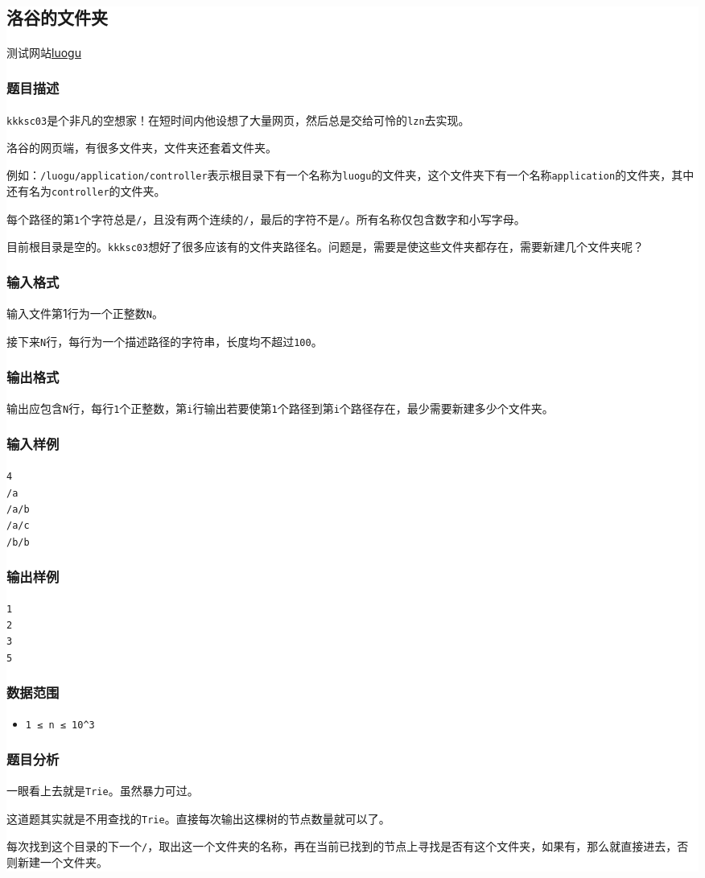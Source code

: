    
## 洛谷的文件夹

测试网站[luogu](https://www.luogu.org/problemnew/show/P1738) 

### 题目描述

`kkksc03`是个非凡的空想家！在短时间内他设想了大量网页，然后总是交给可怜的`lzn`去实现。

洛谷的网页端，有很多文件夹，文件夹还套着文件夹。

例如：`/luogu/application/controller`表示根目录下有一个名称为`luogu`的文件夹，这个文件夹下有一个名称`application`的文件夹，其中还有名为`controller`的文件夹。

每个路径的第`1`个字符总是`/`，且没有两个连续的`/`，最后的字符不是`/`。所有名称仅包含数字和小写字母。

目前根目录是空的。`kkksc03`想好了很多应该有的文件夹路径名。问题是，需要是使这些文件夹都存在，需要新建几个文件夹呢？

### 输入格式

输入文件第1行为一个正整数`N`。

接下来`N`行，每行为一个描述路径的字符串，长度均不超过`100`。

### 输出格式

输出应包含`N`行，每行`1`个正整数，第`i`行输出若要使第`1`个路径到第`i`个路径存在，最少需要新建多少个文件夹。

### 输入样例

    4
    /a
    /a/b
    /a/c
    /b/b

### 输出样例

    1
    2
    3
    5


### 数据范围

- `1 ≤ n ≤ 10^3`

### 题目分析
   
   一眼看上去就是`Trie`。虽然暴力可过。
   
   这道题其实就是不用查找的`Trie`。直接每次输出这棵树的节点数量就可以了。
   
   每次找到这个目录的下一个`/`，取出这一个文件夹的名称，再在当前已找到的节点上寻找是否有这个文件夹，如果有，那么就直接进去，否则新建一个文件夹。
   
